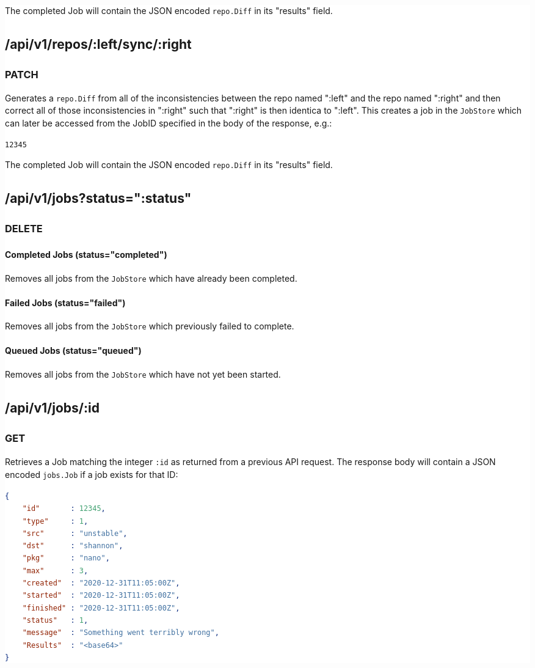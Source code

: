 The completed Job will contain the JSON encoded `repo.Diff` in its "results" field.

## /api/v1/repos/:left/sync/:right

### PATCH

Generates a `repo.Diff` from all of the inconsistencies between the repo named ":left" and the repo named ":right" and then correct all of those inconsistencies in ":right" such that ":right" is then identica to ":left". This creates a job in the `JobStore` which can later be accessed from the JobID specified in the body of the response, e.g.:

```
12345
```

The completed Job will contain the JSON encoded `repo.Diff` in its "results" field.


## /api/v1/jobs?status=":status"

### DELETE

#### Completed Jobs (status="completed")

Removes all jobs from the `JobStore` which have already been completed.

#### Failed Jobs (status="failed")

Removes all jobs from the `JobStore` which previously failed to complete.

#### Queued Jobs (status="queued")

Removes all jobs from the `JobStore` which have not yet been started.


## /api/v1/jobs/:id

### GET

Retrieves a Job matching the integer `:id` as returned from a previous API request. The response body will contain a JSON encoded `jobs.Job` if a job exists for that ID:

```JSON
{
	"id"       : 12345,
	"type"     : 1,
	"src"      : "unstable",
	"dst"      : "shannon",
	"pkg"      : "nano",
	"max"      : 3,
	"created"  : "2020-12-31T11:05:00Z",
	"started"  : "2020-12-31T11:05:00Z",
	"finished" : "2020-12-31T11:05:00Z",
	"status"   : 1,
	"message"  : "Something went terribly wrong",
	"Results"  : "<base64>"
}
```

